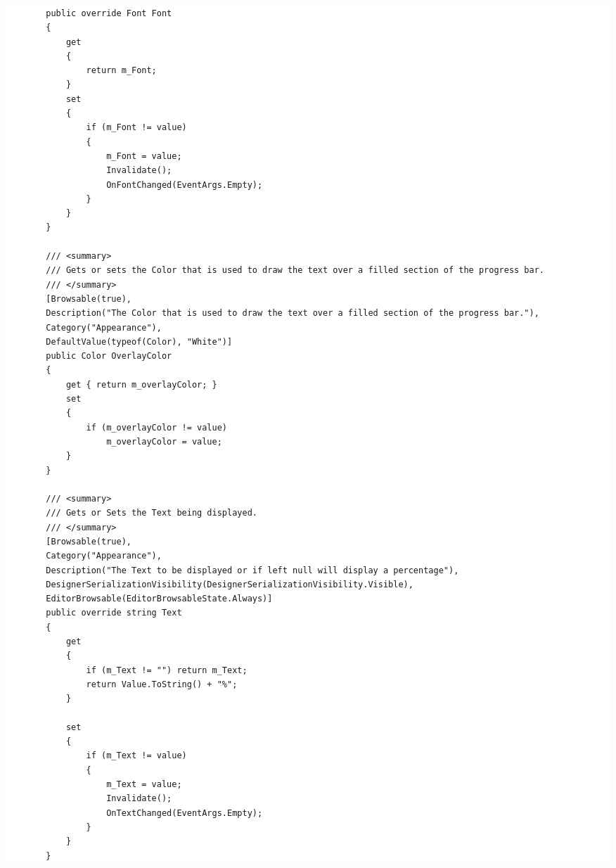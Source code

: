 ```
        public override Font Font
        {
            get
            {
                return m_Font;
            }
            set
            {
                if (m_Font != value)
                {
                    m_Font = value;
                    Invalidate();
                    OnFontChanged(EventArgs.Empty);
                }
            }
        }

        /// <summary>
        /// Gets or sets the Color that is used to draw the text over a filled section of the progress bar.
        /// </summary>
        [Browsable(true),
        Description("The Color that is used to draw the text over a filled section of the progress bar."),
        Category("Appearance"),
        DefaultValue(typeof(Color), "White")]
        public Color OverlayColor
        {
            get { return m_overlayColor; }
            set
            {
                if (m_overlayColor != value)
                    m_overlayColor = value;
            }
        }

        /// <summary>
        /// Gets or Sets the Text being displayed.
        /// </summary>
        [Browsable(true),
        Category("Appearance"),
        Description("The Text to be displayed or if left null will display a percentage"),
        DesignerSerializationVisibility(DesignerSerializationVisibility.Visible),
        EditorBrowsable(EditorBrowsableState.Always)]
        public override string Text
        {
            get
            {
                if (m_Text != "") return m_Text;
                return Value.ToString() + "%";
            }

            set
            {
                if (m_Text != value)
                {
                    m_Text = value;
                    Invalidate();
                    OnTextChanged(EventArgs.Empty);
                }
            }
        }

```